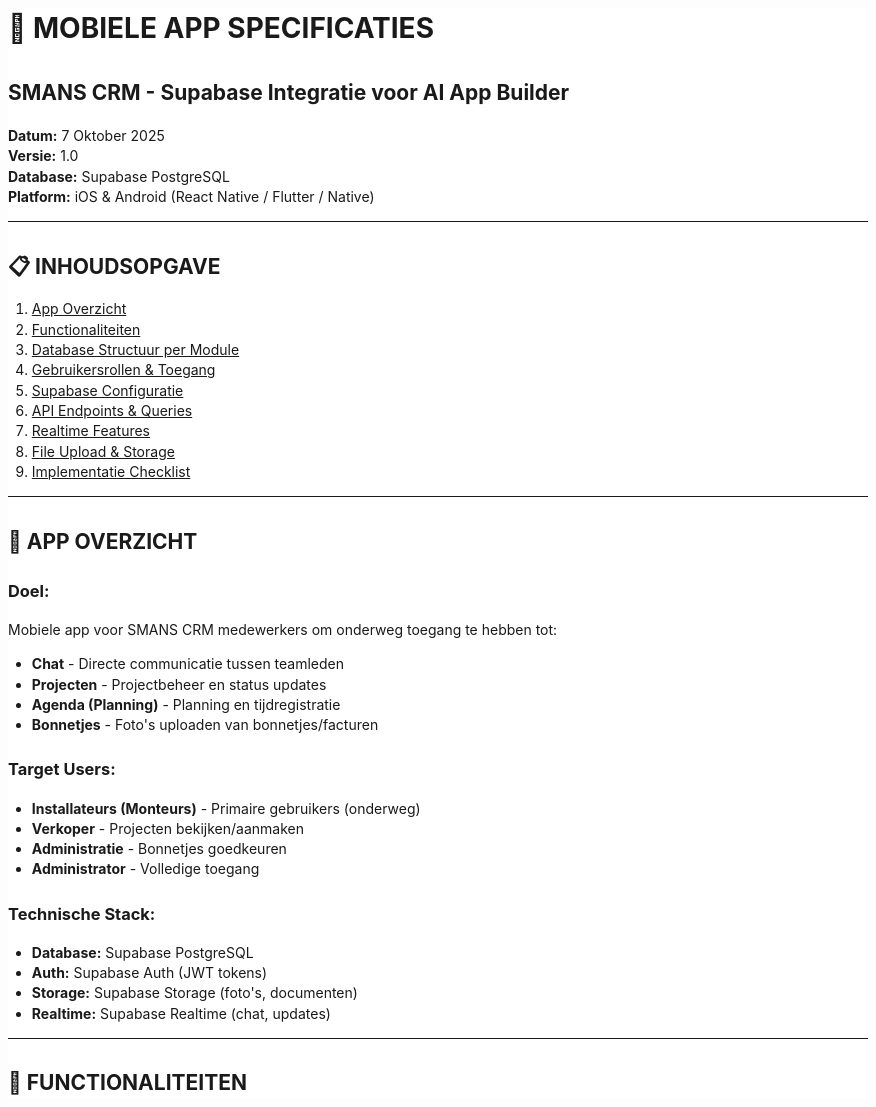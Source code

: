# 📱 MOBIELE APP SPECIFICATIES
## SMANS CRM - Supabase Integratie voor AI App Builder

**Datum:** 7 Oktober 2025  
**Versie:** 1.0  
**Database:** Supabase PostgreSQL  
**Platform:** iOS & Android (React Native / Flutter / Native)

---

## 📋 INHOUDSOPGAVE

1. [App Overzicht](#app-overzicht)
2. [Functionaliteiten](#functionaliteiten)
3. [Database Structuur per Module](#database-structuur-per-module)
4. [Gebruikersrollen & Toegang](#gebruikersrollen--toegang)
5. [Supabase Configuratie](#supabase-configuratie)
6. [API Endpoints & Queries](#api-endpoints--queries)
7. [Realtime Features](#realtime-features)
8. [File Upload & Storage](#file-upload--storage)
9. [Implementatie Checklist](#implementatie-checklist)

---

## 🎯 APP OVERZICHT

### **Doel:**
Mobiele app voor SMANS CRM medewerkers om onderweg toegang te hebben tot:
- **Chat** - Directe communicatie tussen teamleden
- **Projecten** - Projectbeheer en status updates
- **Agenda (Planning)** - Planning en tijdregistratie
- **Bonnetjes** - Foto's uploaden van bonnetjes/facturen

### **Target Users:**
- **Installateurs (Monteurs)** - Primaire gebruikers (onderweg)
- **Verkoper** - Projecten bekijken/aanmaken
- **Administratie** - Bonnetjes goedkeuren
- **Administrator** - Volledige toegang

### **Technische Stack:**
- **Database:** Supabase PostgreSQL
- **Auth:** Supabase Auth (JWT tokens)
- **Storage:** Supabase Storage (foto's, documenten)
- **Realtime:** Supabase Realtime (chat, updates)

---

## 🔧 FUNCTIONALITEITEN
